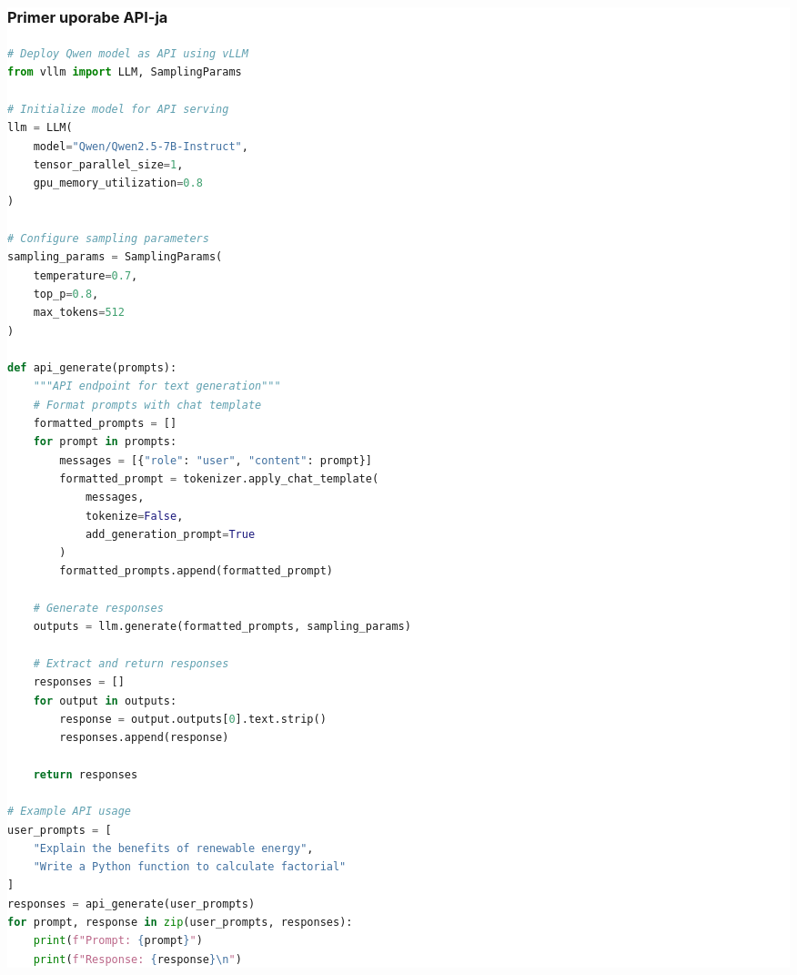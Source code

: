 ### Primer uporabe API-ja

```python
# Deploy Qwen model as API using vLLM
from vllm import LLM, SamplingParams

# Initialize model for API serving
llm = LLM(
    model="Qwen/Qwen2.5-7B-Instruct",
    tensor_parallel_size=1,
    gpu_memory_utilization=0.8
)

# Configure sampling parameters
sampling_params = SamplingParams(
    temperature=0.7,
    top_p=0.8,
    max_tokens=512
)

def api_generate(prompts):
    """API endpoint for text generation"""
    # Format prompts with chat template
    formatted_prompts = []
    for prompt in prompts:
        messages = [{"role": "user", "content": prompt}]
        formatted_prompt = tokenizer.apply_chat_template(
            messages, 
            tokenize=False, 
            add_generation_prompt=True
        )
        formatted_prompts.append(formatted_prompt)
    
    # Generate responses
    outputs = llm.generate(formatted_prompts, sampling_params)
    
    # Extract and return responses
    responses = []
    for output in outputs:
        response = output.outputs[0].text.strip()
        responses.append(response)
    
    return responses

# Example API usage
user_prompts = [
    "Explain the benefits of renewable energy",
    "Write a Python function to calculate factorial"
]
responses = api_generate(user_prompts)
for prompt, response in zip(user_prompts, responses):
    print(f"Prompt: {prompt}")
    print(f"Response: {response}\n")
```
